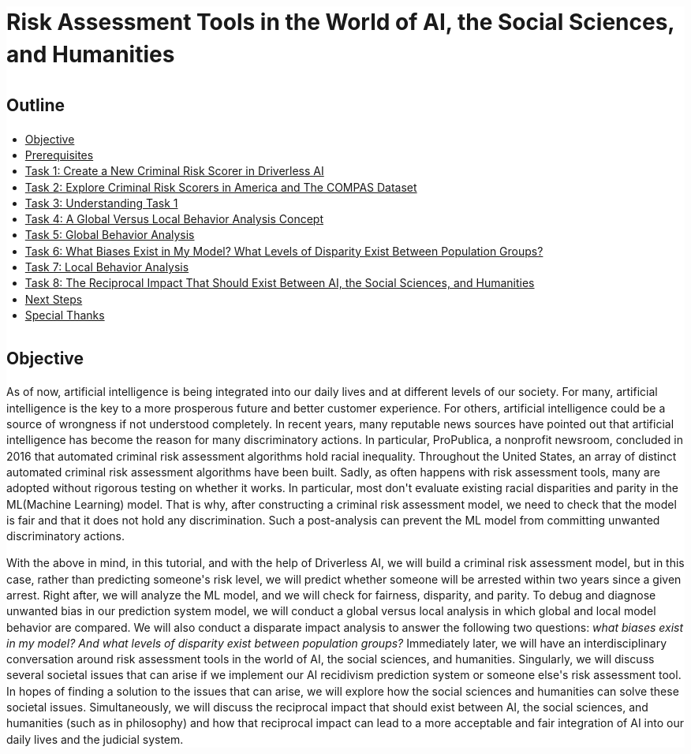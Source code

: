 # Risk Assessment Tools in the World of AI, the Social Sciences, and Humanities

## Outline

- [Objective](#objective)
- [Prerequisites](#prerequisites)
- [Task 1: Create a New Criminal Risk Scorer in Driverless AI](#task-1-create-a-new-criminal-risk-scorer-in-driverless-ai)
- [Task 2: Explore Criminal Risk Scorers in America and The COMPAS Dataset](#task-2-explore-criminal-risk-scorers-in-america-and-the-compas-dataset)
- [Task 3: Understanding Task 1](#task-3-understanding-task-1)
- [Task 4: A Global Versus Local Behavior Analysis Concept](#task-4-a-global-versus-local-behavior-analysis-concept)
- [Task 5: Global Behavior Analysis](#task-5-global-behavior-analysis)
- [Task 6: What Biases Exist in My Model? What Levels of Disparity Exist Between Population Groups?](#task-6-what-biases-exist-in-my-model-what-levels-of-disparity-exist-between-population-groups)
- [Task 7: Local Behavior Analysis](#task-7-local-behavior-analysis)
- [Task 8: The Reciprocal Impact That Should Exist Between AI, the Social Sciences, and Humanities](#Task-8-the-reciprocal-impact-that-should-exist-between-ai-the-social-sciences-and-humanities)
- [Next Steps](#next-steps)
- [Special Thanks](#special-thanks)

## Objective

As of now, artificial intelligence is being integrated into our daily lives and at different levels of our society. For many, artificial intelligence is the key to a more prosperous future and better customer experience. For others, artificial intelligence could be a source of wrongness if not understood completely. In recent years, many reputable news sources have pointed out that artificial intelligence has become the reason for many discriminatory actions. In particular, ProPublica, a nonprofit newsroom, concluded in 2016 that automated criminal risk assessment algorithms hold racial inequality. Throughout the United States, an array of distinct automated criminal risk assessment algorithms have been built. Sadly, as often happens with risk assessment tools, many are adopted without rigorous testing on whether it works. In particular, most don't evaluate existing racial disparities and parity in the ML(Machine Learning) model. That is why, after constructing a criminal risk assessment model, we need to check that the model is fair and that it does not hold any discrimination. Such a post-analysis can prevent the ML model from committing unwanted discriminatory actions.

With the above in mind, in this tutorial, and with the help of Driverless AI, we will build a criminal risk assessment model, but in this case, rather than predicting someone's risk level, we will predict whether someone will be arrested within two years since a given arrest. Right after, we will analyze the ML model, and we will check for fairness, disparity, and parity. To debug and diagnose unwanted bias in our prediction system model, we will conduct a global versus local analysis in which global and local model behavior are compared. We will also conduct a disparate impact analysis to answer the following two questions: *what biases exist in my model? And what levels of disparity exist between population groups?* Immediately later, we will have an interdisciplinary conversation around risk assessment tools in the world of AI, the social sciences, and humanities. Singularly, we will discuss several societal issues that can arise if we implement our AI recidivism prediction system or someone else's risk assessment tool. In hopes of finding a solution to the issues that can arise, we will explore how the social sciences and humanities can solve these societal issues. Simultaneously, we will discuss the reciprocal impact that should exist between AI, the social sciences, and humanities (such as in philosophy) and how that reciprocal impact can lead to a more acceptable and fair integration of AI into our daily lives and the judicial system. 
